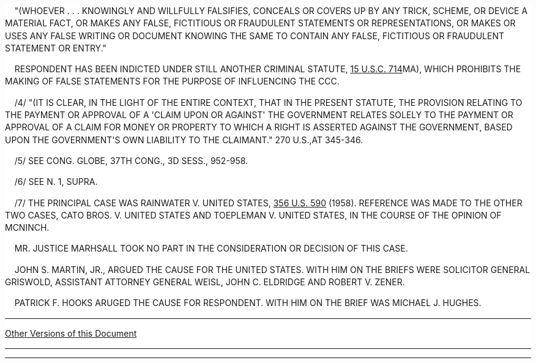     "(WHOEVER . . . KNOWINGLY AND WILLFULLY FALSIFIES, CONCEALS OR COVERS UP BY ANY TRICK, SCHEME, OR DEVICE A MATERIAL FACT, OR MAKES ANY FALSE, FICTITIOUS OR FRAUDULENT STATEMENTS OR REPRESENTATIONS, OR MAKES OR USES ANY FALSE WRITING OR DOCUMENT KNOWING THE SAME TO CONTAIN ANY FALSE, FICTITIOUS OR FRAUDULENT STATEMENT OR ENTRY."

    RESPONDENT HAS BEEN INDICTED UNDER STILL ANOTHER CRIMINAL STATUTE, [15 U.S.C. 714][/us/usc/t15/s714]MA), WHICH PROHIBITS THE MAKING OF FALSE STATEMENTS FOR THE PURPOSE OF INFLUENCING THE CCC.

    /4/  "(IT IS CLEAR, IN THE LIGHT OF THE ENTIRE CONTEXT, THAT IN THE PRESENT STATUTE, THE PROVISION RELATING TO THE PAYMENT OR APPROVAL OF A 'CLAIM UPON OR AGAINST' THE GOVERNMENT RELATES SOLELY TO THE PAYMENT OR APPROVAL OF A CLAIM FOR MONEY OR PROPERTY TO WHICH A RIGHT IS ASSERTED AGAINST THE GOVERNMENT, BASED UPON THE GOVERNMENT'S OWN LIABILITY TO THE CLAIMANT."  270 U.S.,AT 345-346.

    /5/  SEE CONG. GLOBE, 37TH CONG., 3D SESS., 952-958.

    /6/  SEE N. 1, SUPRA.

    /7/  THE PRINCIPAL CASE WAS RAINWATER V. UNITED STATES, [356 U.S. 590][/us/courts/scotus/usReporter/356/590] (1958).  REFERENCE WAS MADE TO THE OTHER TWO CASES, CATO BROS. V. UNITED STATES AND TOEPLEMAN V. UNITED STATES, IN THE COURSE OF THE OPINION OF MCNINCH.

    MR. JUSTICE MARHSALL TOOK NO PART IN THE CONSIDERATION OR DECISION OF THIS CASE.

    JOHN S. MARTIN, JR., ARGUED THE CAUSE FOR THE UNITED STATES.  WITH HIM ON THE BRIEFS WERE SOLICITOR GENERAL GRISWOLD, ASSISTANT ATTORNEY GENERAL WEISL, JOHN C. ELDRIDGE AND ROBERT V. ZENER.

    PATRICK F. HOOKS ARUGED THE CAUSE FOR RESPONDENT.  WITH HIM ON THE BRIEF WAS MICHAEL J. HUGHES.

----------

[Other Versions of this Document](https://publicdocs.github.io/go/links?ns=uslm-x&ref=%2Fus%2Fcourts%2Fscotus%2FusReporter%2F390%2F228)

----------
----------

[/us/courts/scotus/usReporter/390/228]: https://publicdocs.github.io/go/links?ns=uslm-x&ref=%2Fus%2Fcourts%2Fscotus%2FusReporter%2F390%2F228
[/us/courts/scotus/usReporter/356/590]: https://publicdocs.github.io/go/links?ns=uslm-x&ref=%2Fus%2Fcourts%2Fscotus%2FusReporter%2F356%2F590
[/us/courts/scotus/usReporter/389/814]: https://publicdocs.github.io/go/links?ns=uslm-x&ref=%2Fus%2Fcourts%2Fscotus%2FusReporter%2F389%2F814
[/us/stat/62/1071]: https://publicdocs.github.io/go/links?ns=uslm&ref=%2Fus%2Fstat%2F62%2F1071
[/us/usc/t15/s714]: https://publicdocs.github.io/go/links?ns=uslm&ref=%2Fus%2Fusc%2Ft15%2Fs714
[/us/usc/t15/s714]: https://publicdocs.github.io/go/links?ns=uslm&ref=%2Fus%2Fusc%2Ft15%2Fs714
[/us/courts/scotus/usReporter/270/339]: https://publicdocs.github.io/go/links?ns=uslm-x&ref=%2Fus%2Fcourts%2Fscotus%2FusReporter%2F270%2F339
[/us/courts/scotus/usReporter/356/595]: https://publicdocs.github.io/go/links?ns=uslm-x&ref=%2Fus%2Fcourts%2Fscotus%2FusReporter%2F356%2F595
[/us/courts/scotus/usReporter/317/537]: https://publicdocs.github.io/go/links?ns=uslm-x&ref=%2Fus%2Fcourts%2Fscotus%2FusReporter%2F317%2F537
[/us/courts/scotus/usReporter/356/590]: https://publicdocs.github.io/go/links?ns=uslm-x&ref=%2Fus%2Fcourts%2Fscotus%2FusReporter%2F356%2F590
[/us/usc/t18/s287]: https://publicdocs.github.io/go/links?ns=uslm&ref=%2Fus%2Fusc%2Ft18%2Fs287
[/us/usc/t18/s1001]: https://publicdocs.github.io/go/links?ns=uslm&ref=%2Fus%2Fusc%2Ft18%2Fs1001
[/us/usc/t31/s231]: https://publicdocs.github.io/go/links?ns=uslm&ref=%2Fus%2Fusc%2Ft31%2Fs231
[/us/usc/t15/s714]: https://publicdocs.github.io/go/links?ns=uslm&ref=%2Fus%2Fusc%2Ft15%2Fs714
[/us/courts/scotus/usReporter/356/590]: https://publicdocs.github.io/go/links?ns=uslm-x&ref=%2Fus%2Fcourts%2Fscotus%2FusReporter%2F356%2F590


